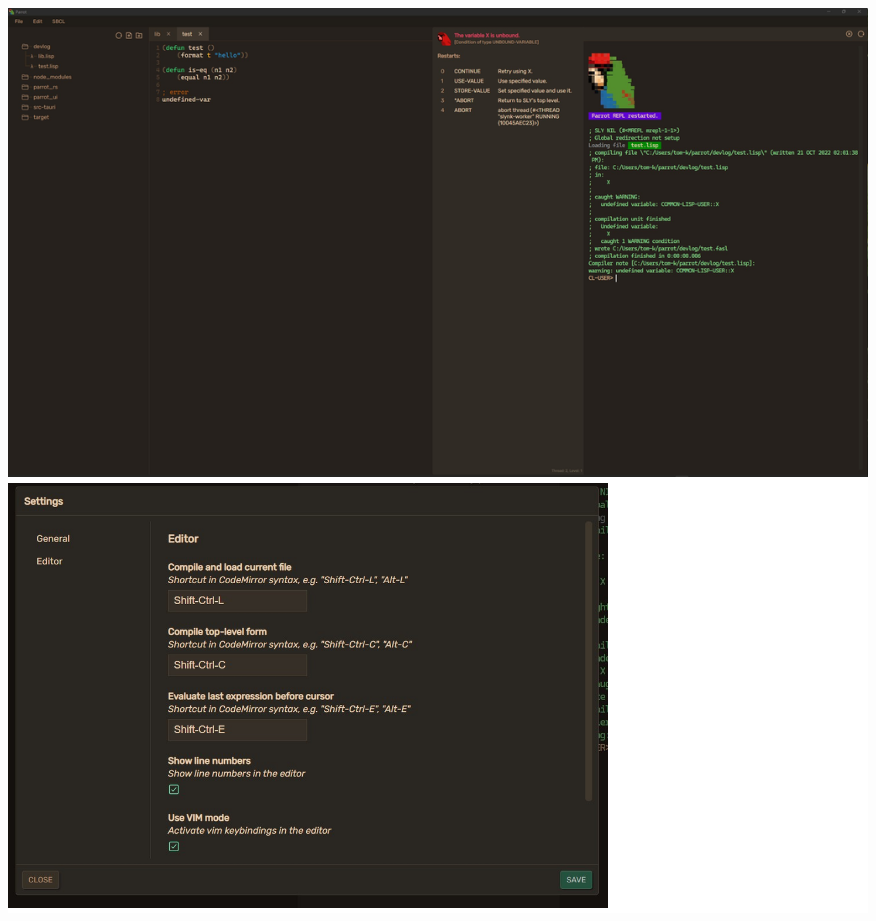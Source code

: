 <img src="/devlog/load-file-debug-dialog.jpg" width="1000">
<img src="/devlog/settings-dialog.jpg" width="600">
